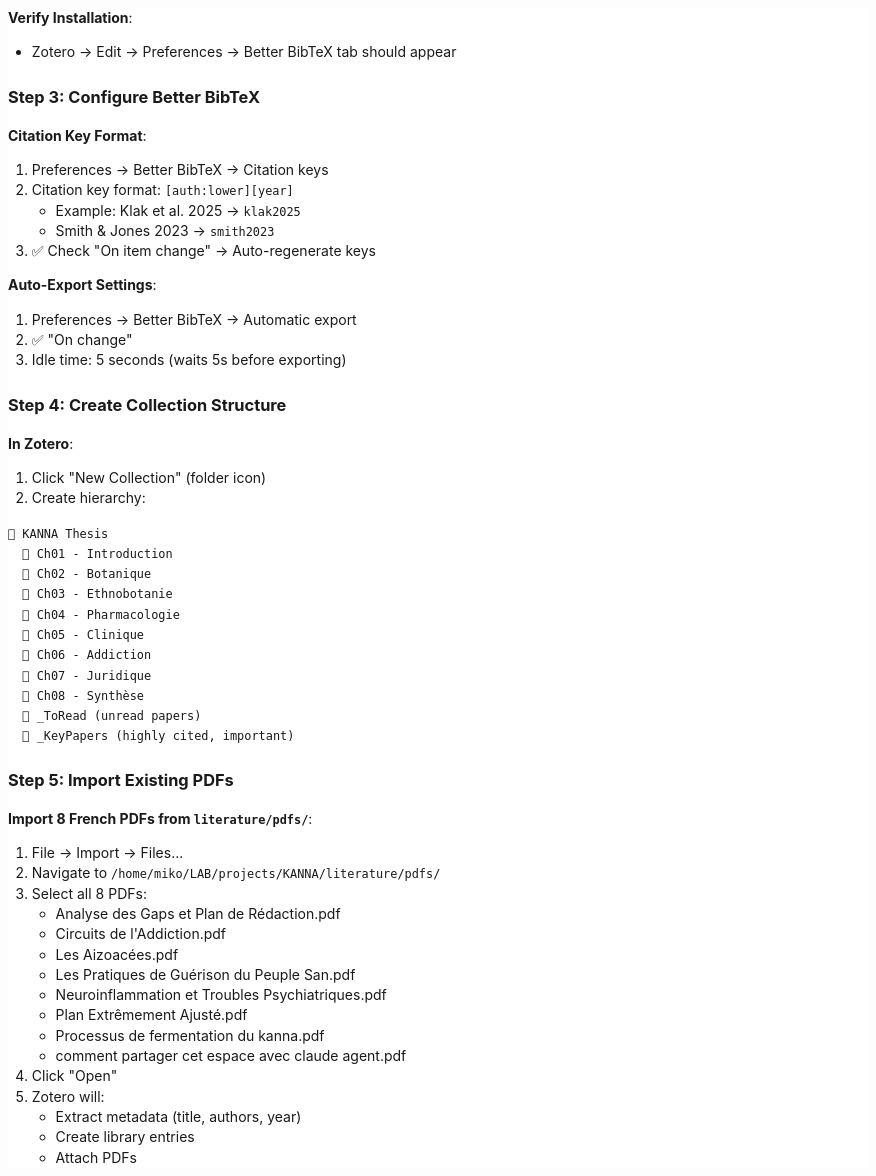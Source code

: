 **Verify Installation**:
- Zotero → Edit → Preferences → Better BibTeX tab should appear

### Step 3: Configure Better BibTeX

**Citation Key Format**:
1. Preferences → Better BibTeX → Citation keys
2. Citation key format: `[auth:lower][year]`
   - Example: Klak et al. 2025 → `klak2025`
   - Smith & Jones 2023 → `smith2023`
3. ✅ Check "On item change" → Auto-regenerate keys

**Auto-Export Settings**:
1. Preferences → Better BibTeX → Automatic export
2. ✅ "On change"
3. Idle time: 5 seconds (waits 5s before exporting)

### Step 4: Create Collection Structure

**In Zotero**:
1. Click "New Collection" (folder icon)
2. Create hierarchy:

```
📁 KANNA Thesis
  📁 Ch01 - Introduction
  📁 Ch02 - Botanique
  📁 Ch03 - Ethnobotanie
  📁 Ch04 - Pharmacologie
  📁 Ch05 - Clinique
  📁 Ch06 - Addiction
  📁 Ch07 - Juridique
  📁 Ch08 - Synthèse
  📁 _ToRead (unread papers)
  📁 _KeyPapers (highly cited, important)
```

### Step 5: Import Existing PDFs

**Import 8 French PDFs from `literature/pdfs/`**:

1. File → Import → Files...
2. Navigate to `/home/miko/LAB/projects/KANNA/literature/pdfs/`
3. Select all 8 PDFs:
   - Analyse des Gaps et Plan de Rédaction.pdf
   - Circuits de l'Addiction.pdf
   - Les Aizoacées.pdf
   - Les Pratiques de Guérison du Peuple San.pdf
   - Neuroinflammation et Troubles Psychiatriques.pdf
   - Plan Extrêmement Ajusté.pdf
   - Processus de fermentation du kanna.pdf
   - comment partager cet espace avec claude agent.pdf
4. Click "Open"
5. Zotero will:
   - Extract metadata (title, authors, year)
   - Create library entries
   - Attach PDFs
